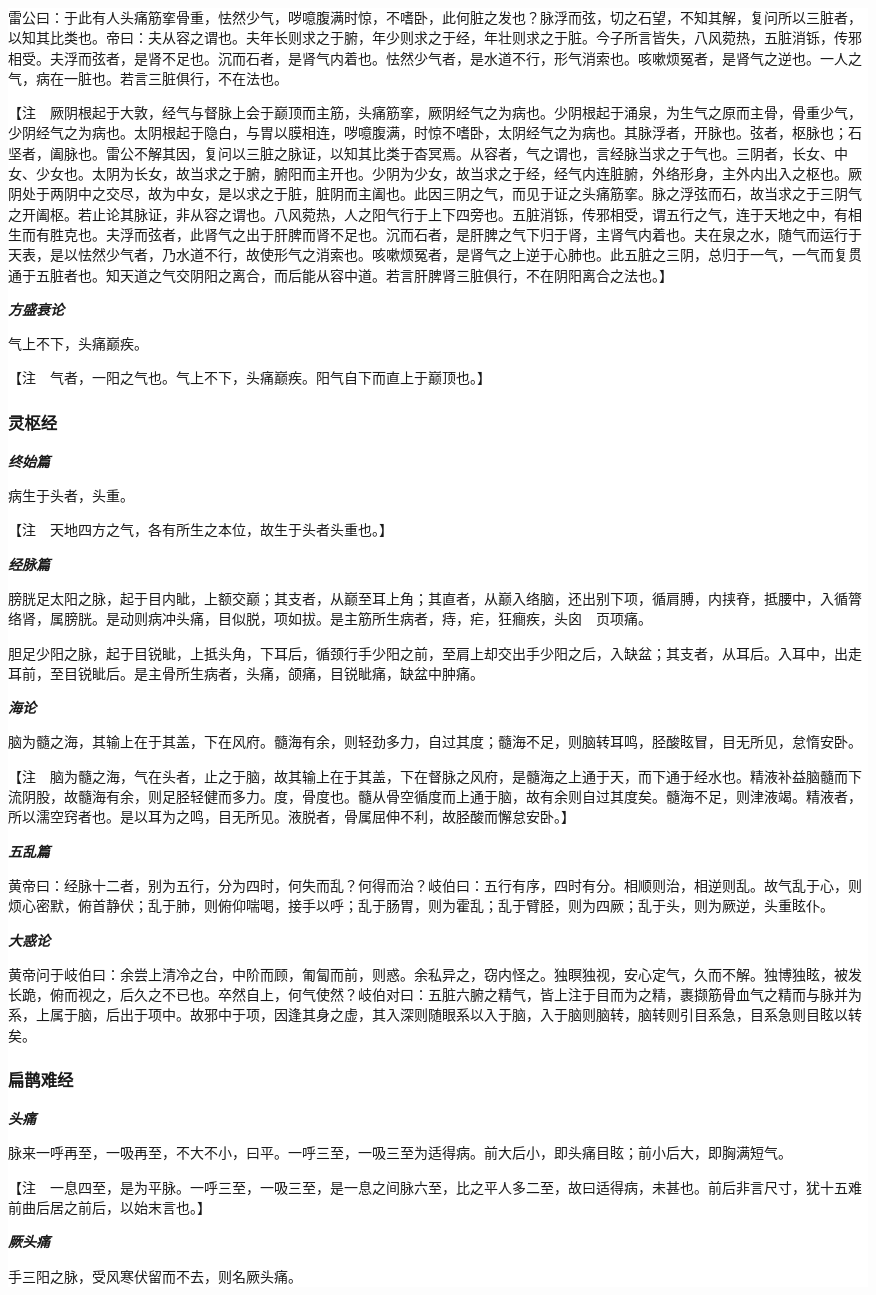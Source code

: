 雷公曰：于此有人头痛筋挛骨重，怯然少气，哕噫腹满时惊，不嗜卧，此何脏之发也？脉浮而弦，切之石望，不知其解，复问所以三脏者，以知其比类也。帝曰：夫从容之谓也。夫年长则求之于腑，年少则求之于经，年壮则求之于脏。今子所言皆失，八风菀热，五脏消铄，传邪相受。夫浮而弦者，是肾不足也。沉而石者，是肾气内着也。怯然少气者，是水道不行，形气消索也。咳嗽烦冤者，是肾气之逆也。一人之气，病在一脏也。若言三脏俱行，不在法也。  

【注　厥阴根起于大敦，经气与督脉上会于巅顶而主筋，头痛筋挛，厥阴经气之为病也。少阴根起于涌泉，为生气之原而主骨，骨重少气，少阴经气之为病也。太阴根起于隐白，与胃以膜相连，哕噫腹满，时惊不嗜卧，太阴经气之为病也。其脉浮者，开脉也。弦者，枢脉也；石坚者，阖脉也。雷公不解其因，复问以三脏之脉证，以知其比类于杳冥焉。从容者，气之谓也，言经脉当求之于气也。三阴者，长女、中女、少女也。太阴为长女，故当求之于腑，腑阳而主开也。少阴为少女，故当求之于经，经气内连脏腑，外络形身，主外内出入之枢也。厥阴处于两阴中之交尽，故为中女，是以求之于脏，脏阴而主阖也。此因三阴之气，而见于证之头痛筋挛。脉之浮弦而石，故当求之于三阴气之开阖枢。若止论其脉证，非从容之谓也。八风菀热，人之阳气行于上下四旁也。五脏消铄，传邪相受，谓五行之气，连于天地之中，有相生而有胜克也。夫浮而弦者，此肾气之出于肝脾而肾不足也。沉而石者，是肝脾之气下归于肾，主肾气内着也。夫在泉之水，随气而运行于天表，是以怯然少气者，乃水道不行，故使形气之消索也。咳嗽烦冤者，是肾气之上逆于心肺也。此五脏之三阴，总归于一气，一气而复贯通于五脏者也。知天道之气交阴阳之离合，而后能从容中道。若言肝脾肾三脏俱行，不在阴阳离合之法也。】  

***方盛衰论***  

气上不下，头痛巅疾。  

 【注　气者，一阳之气也。气上不下，头痛巅疾。阳气自下而直上于巅顶也。】  

### 灵枢经  

***终始篇***  

病生于头者，头重。  

【注　天地四方之气，各有所生之本位，故生于头者头重也。】  

***经脉篇***  

膀胱足太阳之脉，起于目内眦，上额交巅；其支者，从巅至耳上角；其直者，从巅入络脑，还出别下项，循肩膊，内挟脊，抵腰中，入循膂络肾，属膀胱。是动则病冲头痛，目似脱，项如拔。是主筋所生病者，痔，疟，狂癎疾，头囟　页项痛。  

胆足少阳之脉，起于目锐眦，上抵头角，下耳后，循颈行手少阳之前，至肩上却交出手少阳之后，入缺盆；其支者，从耳后。入耳中，出走耳前，至目锐眦后。是主骨所生病者，头痛，颌痛，目锐眦痛，缺盆中肿痛。  

***海论***  

脑为髓之海，其输上在于其盖，下在风府。髓海有余，则轻劲多力，自过其度；髓海不足，则脑转耳鸣，胫酸眩冒，目无所见，怠惰安卧。  

【注　脑为髓之海，气在头者，止之于脑，故其输上在于其盖，下在督脉之风府，是髓海之上通于天，而下通于经水也。精液补益脑髓而下流阴股，故髓海有余，则足胫轻健而多力。度，骨度也。髓从骨空循度而上通于脑，故有余则自过其度矣。髓海不足，则津液竭。精液者，所以濡空窍者也。是以耳为之鸣，目无所见。液脱者，骨属屈伸不利，故胫酸而懈怠安卧。】  

***五乱篇***  

黄帝曰：经脉十二者，别为五行，分为四时，何失而乱？何得而治？岐伯曰：五行有序，四时有分。相顺则治，相逆则乱。故气乱于心，则烦心密默，俯首静伏；乱于肺，则俯仰喘喝，接手以呼；乱于肠胃，则为霍乱；乱于臂胫，则为四厥；乱于头，则为厥逆，头重眩仆。  

***大惑论***  

黄帝问于岐伯曰：余尝上清冷之台，中阶而顾，匍匐而前，则惑。余私异之，窃内怪之。独瞑独视，安心定气，久而不解。独博独眩，被发长跪，俯而视之，后久之不已也。卒然自上，何气使然？岐伯对曰：五脏六腑之精气，皆上注于目而为之精，裹撷筋骨血气之精而与脉并为系，上属于脑，后出于项中。故邪中于项，因逢其身之虚，其入深则随眼系以入于脑，入于脑则脑转，脑转则引目系急，目系急则目眩以转矣。  

### 扁鹊难经  

***头痛***  

脉来一呼再至，一吸再至，不大不小，曰平。一呼三至，一吸三至为适得病。前大后小，即头痛目眩；前小后大，即胸满短气。  

【注　一息四至，是为平脉。一呼三至，一吸三至，是一息之间脉六至，比之平人多二至，故曰适得病，未甚也。前后非言尺寸，犹十五难前曲后居之前后，以始末言也。】  

***厥头痛***  

手三阳之脉，受风寒伏留而不去，则名厥头痛。  
